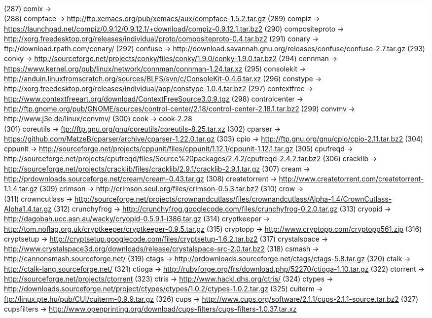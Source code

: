 (287) comix                          ->                      
(288) compface                       -> http://ftp.xemacs.org/pub/xemacs/aux/compface-1.5.2.tar.gz
(289) compiz                         -> https://launchpad.net/compiz/0.9.12/0.9.12.1/+download/compiz-0.9.12.1.tar.bz2
(290) compositeproto                 -> http://xorg.freedesktop.org/releases/individual/proto/compositeproto-0.4.tar.bz2
(291) conary                         -> ftp://download.rpath.com/conary/
(292) confuse                        -> http://download.savannah.gnu.org/releases/confuse/confuse-2.7.tar.gz
(293) conky                          -> http://sourceforge.net/projects/conky/files/conky/1.9.0/conky-1.9.0.tar.bz2
(294) connman                        -> https://www.kernel.org/pub/linux/network/connman/connman-1.24.tar.xz
(295) consolekit                     -> http://anduin.linuxfromscratch.org/sources/BLFS/svn/c/ConsoleKit-0.4.6.tar.xz
(296) constype                       -> http://xorg.freedesktop.org/releases/individual/app/constype-1.0.4.tar.bz2
(297) contextfree                    -> http://www.contextfreeart.org/download/ContextFreeSource3.0.9.tgz
(298) controlcenter                  -> http://ftp.gnome.org/pub/GNOME/sources/control-center/2.18/control-center-2.18.1.tar.bz2
(299) convmv                         -> http://www.j3e.de/linux/convmv/
(300) cook                           -> cook-2.28     
(301) coreutils                      -> ftp://ftp.gnu.org/gnu/coreutils/coreutils-8.25.tar.xz
(302) cparser                        -> https://github.com/MatzeB/cparser/archive/cparser-1.22.0.tar.gz
(303) cpio                           -> http://ftp.gnu.org/gnu/cpio/cpio-2.11.tar.bz2
(304) cppunit                        -> http://sourceforge.net/projects/cppunit/files/cppunit/1.12.1/cppunit-1.12.1.tar.gz
(305) cpufreqd                       -> http://sourceforge.net/projects/cpufreqd/files/Source%20packages/2.4.2/cpufreqd-2.4.2.tar.bz2
(306) cracklib                       -> http://sourceforge.net/projects/cracklib/files/cracklib/2.9.1/cracklib-2.9.1.tar.gz
(307) cream                          -> http://prdownloads.sourceforge.net/cream/cream-0.43.tar.gz
(308) createtorrent                  -> http://www.createtorrent.com/createtorrent-1.1.4.tar.gz
(309) crimson                        -> http://crimson.seul.org/files/crimson-0.5.3.tar.bz2
(310) crow                           ->                      
(311) crowncutlass                   -> http://sourceforge.net/projects/crownandcutlass/files/crownandcutlass/Alpha-1.4/CrownCutlass-Alpha1.4.tar.gz
(312) crunchyfrog                    -> http://crunchyfrog.googlecode.com/files/crunchyfrog-0.2.0.tar.gz
(313) cryopid                        -> http://dagobah.ucc.asn.au/wacky/cryopid-0.5.9.1-i386.tar.gz
(314) cryptkeeper                    -> http://tom.noflag.org.uk/cryptkeeper/cryptkeeper-0.9.5.tar.gz
(315) cryptopp                       -> http://www.cryptopp.com/cryptopp561.zip
(316) cryptsetup                     -> http://cryptsetup.googlecode.com/files/cryptsetup-1.6.2.tar.bz2
(317) crystalspace                   -> http://www.crystalspace3d.org/downloads/release/crystalspace-src-2.0.tar.bz2
(318) csmash                         -> http://cannonsmash.sourceforge.net/
(319) ctags                          -> http://prdownloads.sourceforge.net/ctags/ctags-5.8.tar.gz
(320) ctalk                          -> http://ctalk-lang.sourceforge.net/
(321) ctioga                         -> http://rubyforge.org/frs/download.php/52270/ctioga-1.10.tar.gz
(322) ctorrent                       -> http://sourceforge.net/projects/ctorrent
(323) ctris                          -> http://www.hackl.dhs.org/ctris/
(324) ctypes                         -> http://downloads.sourceforge.net/project/ctypes/ctypes/1.0.2/ctypes-1.0.2.tar.gz
(325) cuiterm                        -> ftp://linux.pte.hu/pub/CUI/cuiterm-0.9.9.tar.gz
(326) cups                           -> http://www.cups.org/software/2.1.1/cups-2.1.1-source.tar.bz2
(327) cupsfilters                    -> http://www.openprinting.org/download/cups-filters/cups-filters-1.0.37.tar.xz